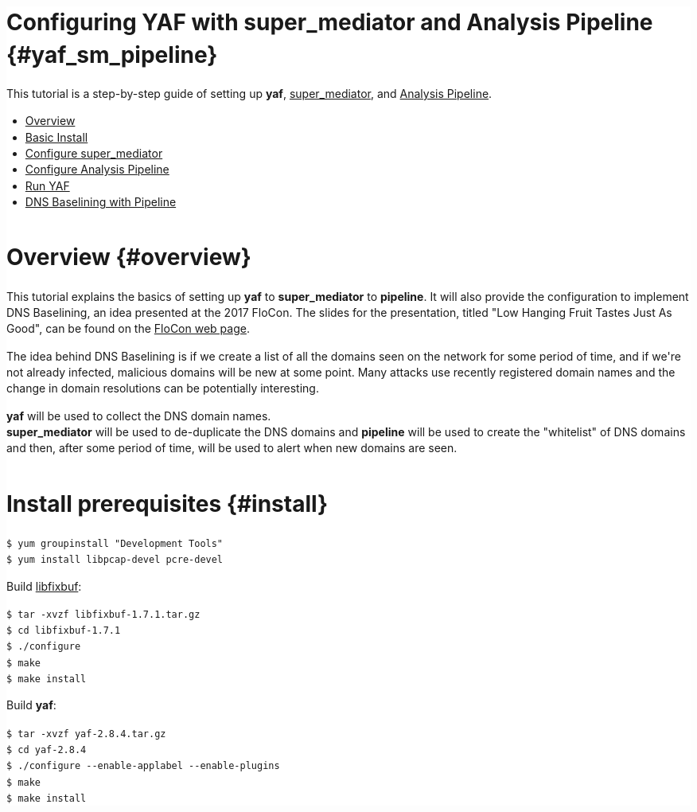 Configuring YAF with super_mediator and Analysis Pipeline {#yaf_sm_pipeline}
============================================

This tutorial is a step-by-step guide of setting up **yaf**, 
[super_mediator](http://tools.netsa.cert.org/super_mediator/index.html), and [Analysis Pipeline](http://tools.netsa.cert.org/analysis-pipeline5/index.html).

* [Overview](#overview)
* [Basic Install](#install)
* [Configure super_mediator](#sm)
* [Configure Analysis Pipeline](#pipeline)
* [Run YAF](#goyaf)
* [DNS Baselining with Pipeline](#analysis)

Overview {#overview}
==========

This tutorial explains the basics of setting up **yaf** to
**super_mediator** to **pipeline**.  It will also provide
the configuration to implement DNS Baselining, 
an idea presented at the 2017 FloCon.  The slides for the
presentation, titled "Low Hanging Fruit Tastes Just As Good",
can be found on the [FloCon web page](http://www.cert.org/flocon/index.cfm).

The idea behind DNS Baselining is if we create a list of all
the domains seen on the network for some period of time, and
if we're not already infected, malicious domains will be new
at some point.  Many attacks use recently registered domain names
and the change in domain resolutions can be potentially interesting.

**yaf** will be used to collect the DNS domain names.  
**super_mediator** will be used to de-duplicate the DNS domains 
and **pipeline** will be used to create the "whitelist" of 
DNS domains and then, after some period of time, will be used
to alert when new domains are seen.

Install prerequisites {#install}
========================
    $ yum groupinstall "Development Tools"
    $ yum install libpcap-devel pcre-devel
    
Build [libfixbuf](http://tools.netsa.cert.org/fixbuf/index.html):
    
    $ tar -xvzf libfixbuf-1.7.1.tar.gz
    $ cd libfixbuf-1.7.1
    $ ./configure
    $ make
    $ make install
    
Build **yaf**:
    
    $ tar -xvzf yaf-2.8.4.tar.gz
    $ cd yaf-2.8.4
    $ ./configure --enable-applabel --enable-plugins
    $ make
    $ make install
    
